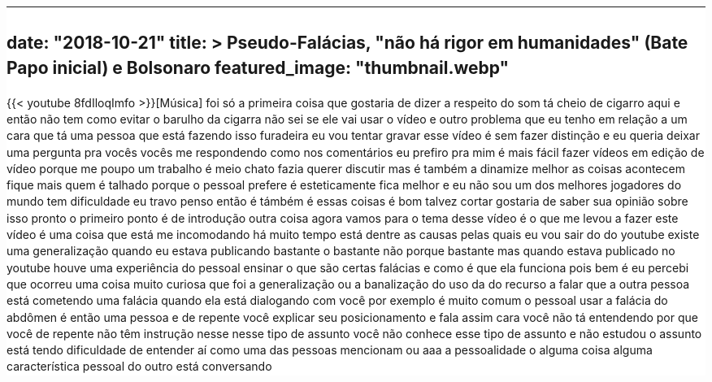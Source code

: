 
---
date: "2018-10-21"
title: > 
    Pseudo-Falácias, "não há rigor em humanidades" (Bate Papo inicial) e Bolsonaro
featured_image: "thumbnail.webp"
---
{{< youtube 8fdIloqImfo >}}[Música]
foi só a primeira coisa que gostaria de
dizer a respeito do som tá cheio de
cigarro aqui e então não tem como evitar
o barulho da cigarra não sei se ele vai
usar o vídeo e outro problema que eu
tenho em relação a um cara que tá uma
pessoa que está fazendo isso furadeira
eu vou tentar gravar esse vídeo é sem
fazer distinção e eu queria deixar uma
pergunta pra vocês vocês me respondendo
como nos comentários
eu prefiro pra mim é mais fácil fazer
vídeos em edição de vídeo porque me
poupo um trabalho é meio chato fazia
querer discutir mas é também a dinamize
melhor as coisas acontecem fique mais
quem é talhado porque o pessoal prefere
é esteticamente fica melhor e eu não sou
um dos melhores jogadores do mundo tem
dificuldade eu travo penso então é
támbém é essas coisas é bom talvez
cortar gostaria de saber sua opinião
sobre isso pronto o primeiro ponto é de
introdução outra coisa agora vamos para
o tema desse vídeo é o que me levou a
fazer este vídeo é uma coisa que está me
incomodando há muito tempo está dentre
as causas pelas quais eu vou sair do do
youtube
existe uma generalização quando eu
estava publicando bastante o bastante
não porque bastante mas quando estava
publicado no youtube
houve uma experiência do pessoal ensinar
o que são certas falácias e como é que
ela funciona
pois bem é eu percebi que ocorreu uma
coisa muito curiosa que foi a
generalização ou a banalização do uso da
do recurso a falar que a outra pessoa
está cometendo uma falácia quando ela
está dialogando com você por exemplo é
muito comum o pessoal usar a falácia do
abdômen
é então uma pessoa e de repente você
explicar seu posicionamento e fala assim
cara você não tá entendendo por que você
de repente não têm instrução nesse nesse
tipo de assunto você não conhece esse
tipo de assunto e não estudou
o assunto está tendo dificuldade de
entender
aí como uma das pessoas mencionam ou aaa
a pessoalidade o alguma coisa alguma
característica pessoal do outro está
conversando